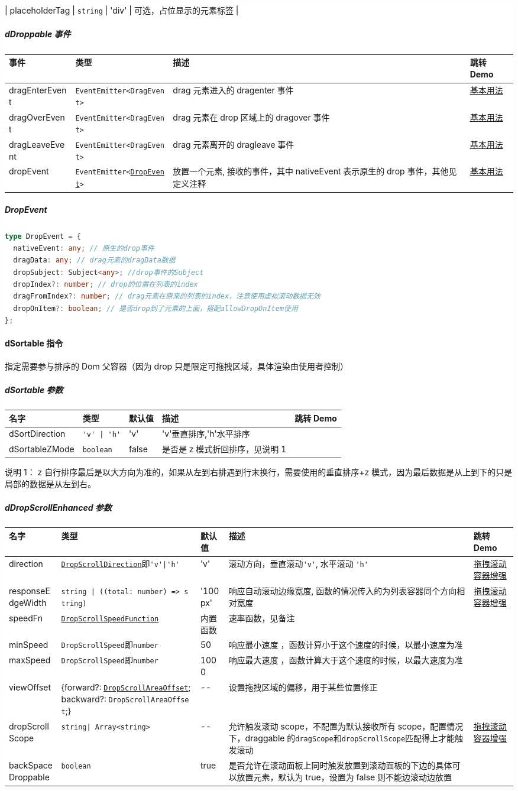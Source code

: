 | placeholderTag              | `string`                                       | 'div'                                       | 可选，占位显示的元素标签                                                                                                                               |

##### dDroppable 事件

| 事件           | 类型                                        | 描述                                                                            | 跳转 Demo             |
| :------------- | :------------------------------------------ | :------------------------------------------------------------------------------ | :-------------------- |
| dragEnterEvent | `EventEmitter<DragEvent>`                   | drag 元素进入的 dragenter 事件                                                  | [基本用法](#基本用法) |
| dragOverEvent  | `EventEmitter<DragEvent>`                   | drag 元素在 drop 区域上的 dragover 事件                                         | [基本用法](#基本用法) |
| dragLeaveEvent | `EventEmitter<DragEvent>`                   | drag 元素离开的 dragleave 事件                                                  | [基本用法](#基本用法) |
| dropEvent      | `EventEmitter<`[`DropEvent`](#dropevent)`>` | 放置一个元素, 接收的事件，其中 nativeEvent 表示原生的 drop 事件，其他见定义注释 | [基本用法](#基本用法) |

##### DropEvent

```typescript
type DropEvent = {
  nativeEvent: any; // 原生的drop事件
  dragData: any; // drag元素的dragData数据
  dropSubject: Subject<any>; //drop事件的Subject
  dropIndex?: number; // drop的位置在列表的index
  dragFromIndex?: number; // drag元素在原来的列表的index，注意使用虚拟滚动数据无效
  dropOnItem?: boolean; // 是否drop到了元素的上面，搭配allowDropOnItem使用
};
```

#### dSortable 指令

指定需要参与排序的 Dom 父容器（因为 drop 只是限定可拖拽区域，具体渲染由使用者控制）

##### dSortable 参数

| 名字           | 类型         | 默认值 | 描述                            | 跳转 Demo |
| :------------- | :----------- | :----- | :------------------------------ | :-------- |
| dSortDirection | `'v' \| 'h'` | 'v'    | 'v'垂直排序,'h'水平排序         |
| dSortableZMode | `boolean`    | false  | 是否是 z 模式折回排序，见说明 1 |

说明 1： z 自行排序最后是以大方向为准的，如果从左到右排遇到行末换行，需要使用的垂直排序+z 模式，因为最后数据是从上到下的只是局部的数据是从左到右。

##### dDropScrollEnhanced 参数

| 名字               | 类型                                                                                            | 默认值   | 描述                                                                                                                       | 跳转 Demo                             |
| :----------------- | :---------------------------------------------------------------------------------------------- | :------- | :------------------------------------------------------------------------------------------------------------------------- | :------------------------------------ |
| direction          | [`DropScrollDirection`](#dropscrolldirection)即`'v'\|'h'`                                       | 'v'      | 滚动方向，垂直滚动`'v'`, 水平滚动 `'h'`                                                                                    | [拖拽滚动容器增强](#拖拽滚动容器增强) |
| responseEdgeWidth  | `string \| ((total: number) => string)`                                                         | '100px'  | 响应自动滚动边缘宽度, 函数的情况传入的为列表容器同个方向相对宽度                                                           | [拖拽滚动容器增强](#拖拽滚动容器增强) |
| speedFn            | [`DropScrollSpeedFunction`](#dropscrolldirection)                                               | 内置函数 | 速率函数，见备注                                                                                                           |
| minSpeed           | `DropScrollSpeed`即`number`                                                                     | 50       | 响应最小速度 ，函数计算小于这个速度的时候，以最小速度为准                                                                  |
| maxSpeed           | `DropScrollSpeed`即`number`                                                                     | 1000     | 响应最大速度 ，函数计算大于这个速度的时候，以最大速度为准                                                                  |
| viewOffset         | {forward?: [`DropScrollAreaOffset`](#dropscrollareaoffset); backward?: `DropScrollAreaOffset`;} | --       | 设置拖拽区域的偏移，用于某些位置修正                                                                                       |
| dropScrollScope    | `string\| Array<string>`                                                                        | --       | 允许触发滚动 scope，不配置为默认接收所有 scope，配置情况下，draggable 的`dragScope`和`dropScrollScope`匹配得上才能触发滚动 | [拖拽滚动容器增强](#拖拽滚动容器增强) |
| backSpaceDroppable | `boolean`                                                                                       | true     | 是否允许在滚动面板上同时触发放置到滚动面板的下边的具体可以放置元素，默认为 true，设置为 false 则不能边滚动边放置           |
